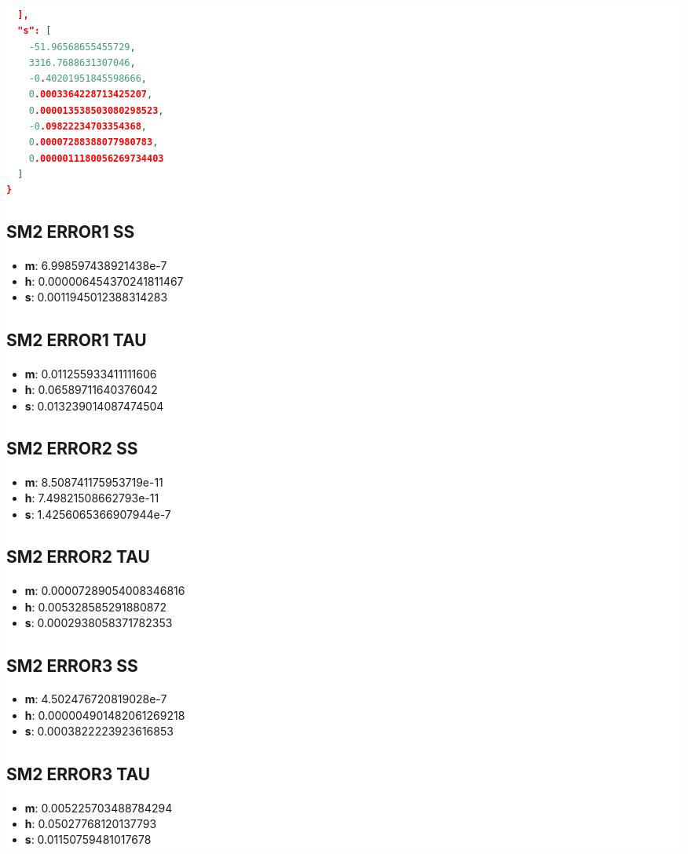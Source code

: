 ```json
  ],
  "s": [
    -51.96568655455729,
    3316.7688631307046,
    -0.40201951845598666,
    0.0003364228713425207,
    0.000013538503080298523,
    -0.09822234703354368,
    0.00007288388077980783,
    0.0000011180056269734403
  ]
}
```

## SM2 ERROR1 SS

- **m**: 6.998597438921438e-7
- **h**: 0.000006454370241811467
- **s**: 0.0011945012388314283

## SM2 ERROR1 TAU

- **m**: 0.011255933411111606
- **h**: 0.06589711640376042
- **s**: 0.013239014087474504

## SM2 ERROR2 SS

- **m**: 8.508741175953719e-11
- **h**: 7.49821508662793e-11
- **s**: 1.4256065366907944e-7

## SM2 ERROR2 TAU

- **m**: 0.00007289054008346816
- **h**: 0.005328585291880872
- **s**: 0.0002938058371782353

## SM2 ERROR3 SS

- **m**: 4.502476720819028e-7
- **h**: 0.000004901482061269218
- **s**: 0.0003822223923616853

## SM2 ERROR3 TAU

- **m**: 0.005225703488784294
- **h**: 0.05027768120137793
- **s**: 0.01150759481017678
